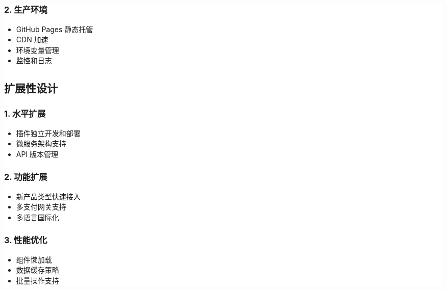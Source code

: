 ### 2. 生产环境
- GitHub Pages 静态托管
- CDN 加速
- 环境变量管理
- 监控和日志

## 扩展性设计

### 1. 水平扩展
- 插件独立开发和部署
- 微服务架构支持
- API 版本管理

### 2. 功能扩展
- 新产品类型快速接入
- 多支付网关支持
- 多语言国际化

### 3. 性能优化
- 组件懒加载
- 数据缓存策略
- 批量操作支持
